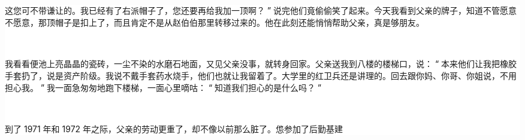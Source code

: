   </span>
  <span class="s1">
   这您可不带谦让的。我已经有了右派帽子了，您还要再给我加一顶啊？
  </span>
  <span class="s2">
   ”
  </span>
  <span class="s1">
   说完他们竟偷偷笑了起来。今天我看到父亲的牌子，知道不管愿意不愿意，那顶帽子是扣上了，而且肯定不是从赵伯伯那里转移过来的。他在此刻还能悄悄帮助父亲，真是够朋友。
  </span>
 </p>
 <p class="p1">
  <span class="s1">
  </span>
  <br/>
 </p>
 <p class="p2">
  <span class="s1">
   我看看便池上亮晶晶的瓷砖，一尘不染的水磨石地面，又见父亲没事，就转身回家。父亲送我到八楼的楼梯口，说：
  </span>
  <span class="s2">
   “
  </span>
  <span class="s1">
   本来他们让我把橡胶手套扔了，说是资产阶级。我说不戴手套药水烧手，他们也就让我留着了。大学里的红卫兵还是讲理的。回去跟你妈、你哥、你姐说，不用担心我。
  </span>
  <span class="s2">
   ”
  </span>
  <span class="s1">
   我一面急匆匆地跑下楼梯，一面心里嘀咕：
  </span>
  <span class="s2">
   “
  </span>
  <span class="s1">
   知道我们担心的是什么吗？
  </span>
  <span class="s2">
   ”
  </span>
 </p>
 <p class="p1">
  <span class="s1">
  </span>
  <br/>
 </p>
 <p class="p2">
  <span class="s1">
   到了
  </span>
  <span class="s2">
   1971
  </span>
  <span class="s1">
   年和
  </span>
  <span class="s2">
   1972
  </span>
  <span class="s1">
   年之际，父亲的劳动更重了，却不像以前那么脏了。怹参加了后勤基建
  </span>
  <span class="s2">